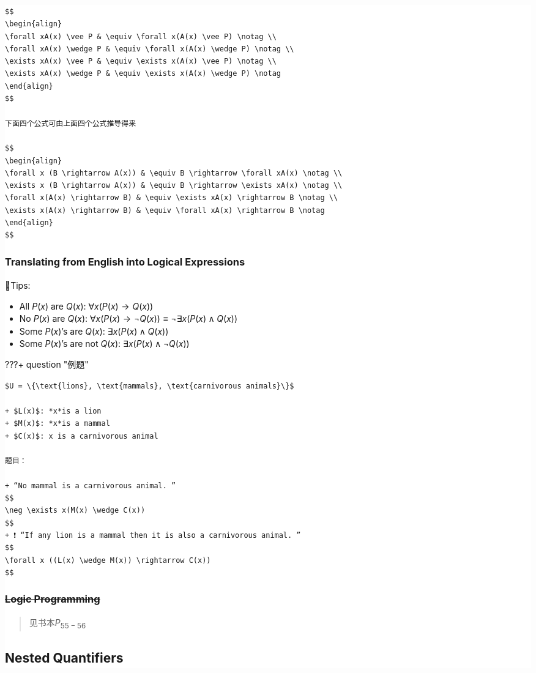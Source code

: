 	$$
	\begin{align}
	\forall xA(x) \vee P & \equiv \forall x(A(x) \vee P) \notag \\
	\forall xA(x) \wedge P & \equiv \forall x(A(x) \wedge P) \notag \\
	\exists xA(x) \vee P & \equiv \exists x(A(x) \vee P) \notag \\
	\exists xA(x) \wedge P & \equiv \exists x(A(x) \wedge P) \notag
	\end{align}
	$$

	下面四个公式可由上面四个公式推导得来

	$$
	\begin{align}
	\forall x (B \rightarrow A(x)) & \equiv B \rightarrow \forall xA(x) \notag \\
	\exists x (B \rightarrow A(x)) & \equiv B \rightarrow \exists xA(x) \notag \\
	\forall x(A(x) \rightarrow B) & \equiv \exists xA(x) \rightarrow B \notag \\
	\exists x(A(x) \rightarrow B) & \equiv \forall xA(x) \rightarrow B \notag 
	\end{align}
	$$

### Translating from English into Logical Expressions

🌟Tips:

+ $\text{All } P(x) \text{ are } Q(x) \text{: } \forall x(P(x) \rightarrow Q(x))$
+ $\text{No } P(x) \text{ are } Q(x) \text{: } \forall x(P(x) \rightarrow \neg Q(x)) \equiv \neg \exists x(P(x) \wedge Q(x))$
+ $\text{Some } P(x) \text{'s are } Q(x) \text{: } \exists x(P(x) \wedge Q(x))$
+ $\text{Some } P(x) \text{'s are not } Q(x) \text{: } \exists x(P(x) \wedge \neg Q(x))$

???+ question "例题"

	$U = \{\text{lions}, \text{mammals}, \text{carnivorous animals}\}$

	+ $L(x)$: *x*is a lion
	+ $M(x)$: *x*is a mammal
	+ $C(x)$: x is a carnivorous animal

	题目：

	+ “No mammal is a carnivorous animal. ”
	$$
	\neg \exists x(M(x) \wedge C(x))
	$$
	+ ❗ “If any lion is a mammal then it is also a carnivorous animal. ”
	$$
	\forall x ((L(x) \wedge M(x)) \rightarrow C(x))
	$$

### ~~Logic Programming~~

> 见书本$P_{55-56}$

## Nested Quantifiers

